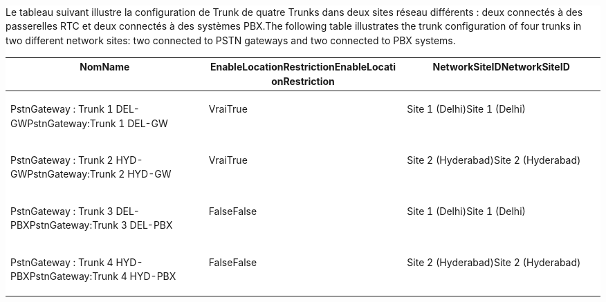 <span data-ttu-id="66206-162">Le tableau suivant illustre la configuration de Trunk de quatre Trunks dans deux sites réseau différents : deux connectés à des passerelles RTC et deux connectés à des systèmes PBX.</span><span class="sxs-lookup"><span data-stu-id="66206-162">The following table illustrates the trunk configuration of four trunks in two different network sites: two connected to PSTN gateways and two connected to PBX systems.</span></span>


<table>
<colgroup>
<col style="width: 33%" />
<col style="width: 33%" />
<col style="width: 33%" />
</colgroup>
<thead>
<tr class="header">
<th><span data-ttu-id="66206-163">Nom</span><span class="sxs-lookup"><span data-stu-id="66206-163">Name</span></span></th>
<th><span data-ttu-id="66206-164">EnableLocationRestriction</span><span class="sxs-lookup"><span data-stu-id="66206-164">EnableLocationRestriction</span></span></th>
<th><span data-ttu-id="66206-165">NetworkSiteID</span><span class="sxs-lookup"><span data-stu-id="66206-165">NetworkSiteID</span></span></th>
</tr>
</thead>
<tbody>
<tr class="odd">
<td><p><span data-ttu-id="66206-166">PstnGateway : Trunk 1 DEL-GW</span><span class="sxs-lookup"><span data-stu-id="66206-166">PstnGateway:Trunk 1 DEL-GW</span></span></p></td>
<td><p><span data-ttu-id="66206-167">Vrai</span><span class="sxs-lookup"><span data-stu-id="66206-167">True</span></span></p></td>
<td><p><span data-ttu-id="66206-168">Site 1 (Delhi)</span><span class="sxs-lookup"><span data-stu-id="66206-168">Site 1 (Delhi)</span></span></p></td>
</tr>
<tr class="even">
<td><p><span data-ttu-id="66206-169">PstnGateway : Trunk 2 HYD-GW</span><span class="sxs-lookup"><span data-stu-id="66206-169">PstnGateway:Trunk 2 HYD-GW</span></span></p></td>
<td><p><span data-ttu-id="66206-170">Vrai</span><span class="sxs-lookup"><span data-stu-id="66206-170">True</span></span></p></td>
<td><p><span data-ttu-id="66206-171">Site 2 (Hyderabad)</span><span class="sxs-lookup"><span data-stu-id="66206-171">Site 2 (Hyderabad)</span></span></p></td>
</tr>
<tr class="odd">
<td><p><span data-ttu-id="66206-172">PstnGateway : Trunk 3 DEL-PBX</span><span class="sxs-lookup"><span data-stu-id="66206-172">PstnGateway:Trunk 3 DEL-PBX</span></span></p></td>
<td><p><span data-ttu-id="66206-173">False</span><span class="sxs-lookup"><span data-stu-id="66206-173">False</span></span></p></td>
<td><p><span data-ttu-id="66206-174">Site 1 (Delhi)</span><span class="sxs-lookup"><span data-stu-id="66206-174">Site 1 (Delhi)</span></span></p></td>
</tr>
<tr class="even">
<td><p><span data-ttu-id="66206-175">PstnGateway : Trunk 4 HYD-PBX</span><span class="sxs-lookup"><span data-stu-id="66206-175">PstnGateway:Trunk 4 HYD-PBX</span></span></p></td>
<td><p><span data-ttu-id="66206-176">False</span><span class="sxs-lookup"><span data-stu-id="66206-176">False</span></span></p></td>
<td><p><span data-ttu-id="66206-177">Site 2 (Hyderabad)</span><span class="sxs-lookup"><span data-stu-id="66206-177">Site 2 (Hyderabad)</span></span></p></td>
</tr>
</tbody>
</table>
